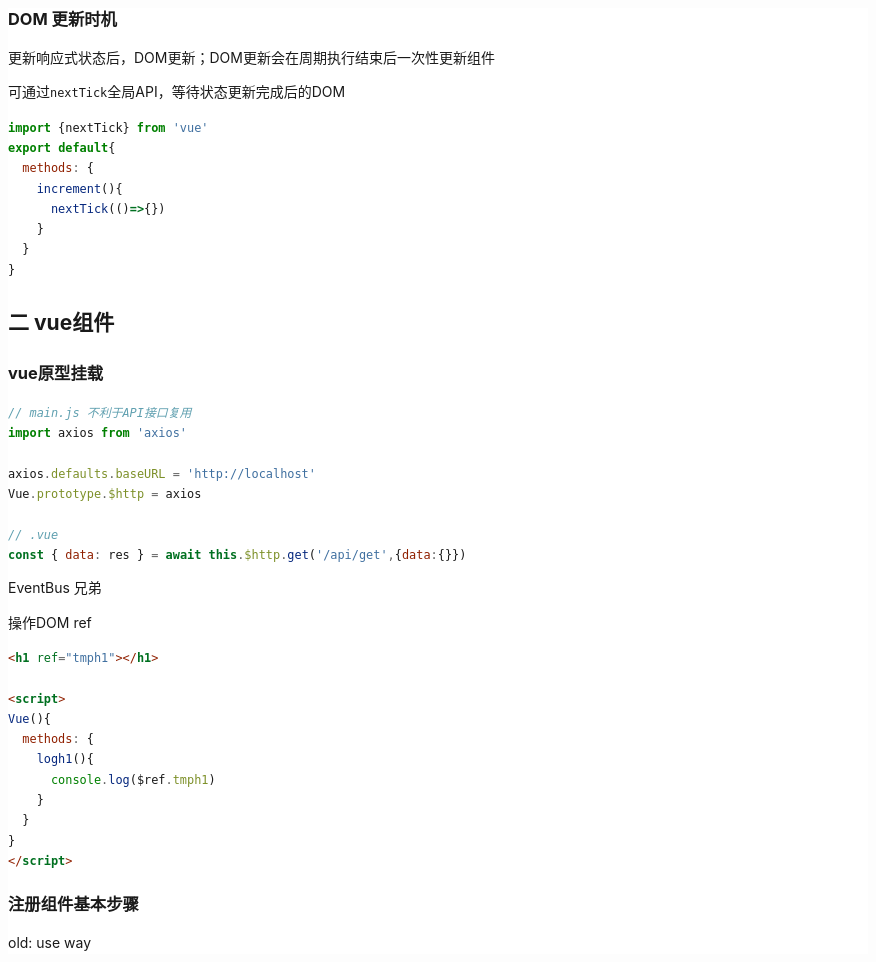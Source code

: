 
### DOM 更新时机

更新响应式状态后，DOM更新；DOM更新会在周期执行结束后一次性更新组件

可通过`nextTick`全局API，等待状态更新完成后的DOM

```js
import {nextTick} from 'vue'
export default{
  methods: {
    increment(){
      nextTick(()=>{})
    }
  }
}
```

## 二 vue组件

### vue原型挂载

```js
// main.js 不利于API接口复用
import axios from 'axios'

axios.defaults.baseURL = 'http://localhost'
Vue.prototype.$http = axios

// .vue
const { data: res } = await this.$http.get('/api/get',{data:{}})
```

EventBus 兄弟

操作DOM
ref
```html
<h1 ref="tmph1"></h1>

<script>
Vue(){
  methods: {
    logh1(){
      console.log($ref.tmph1)
    }
  }
}
</script>
```

### 注册组件基本步骤

old: use way
